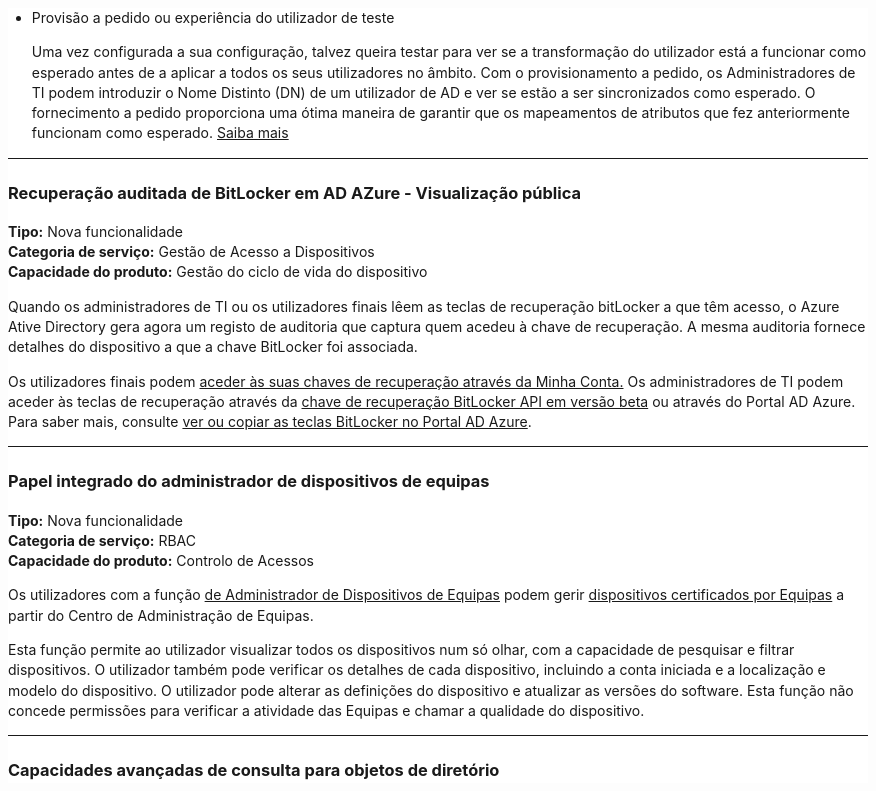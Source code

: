 - Provisão a pedido ou experiência do utilizador de teste

    Uma vez configurada a sua configuração, talvez queira testar para ver se a transformação do utilizador está a funcionar como esperado antes de a aplicar a todos os seus utilizadores no âmbito. Com o provisionamento a pedido, os Administradores de TI podem introduzir o Nome Distinto (DN) de um utilizador de AD e ver se estão a ser sincronizados como esperado. O fornecimento a pedido proporciona uma ótima maneira de garantir que os mapeamentos de atributos que fez anteriormente funcionam como esperado. [Saiba mais](../cloud-sync/how-to-on-demand-provision.md)
 
---

### <a name="audited-bitlocker-recovery-in-azure-ad---public-preview"></a>Recuperação auditada de BitLocker em AD AZure - Visualização pública

**Tipo:** Nova funcionalidade  
**Categoria de serviço:** Gestão de Acesso a Dispositivos  
**Capacidade do produto:** Gestão do ciclo de vida do dispositivo
 
Quando os administradores de TI ou os utilizadores finais lêem as teclas de recuperação bitLocker a que têm acesso, o Azure Ative Directory gera agora um registo de auditoria que captura quem acedeu à chave de recuperação. A mesma auditoria fornece detalhes do dispositivo a que a chave BitLocker foi associada.

Os utilizadores finais podem [aceder às suas chaves de recuperação através da Minha Conta.](../user-help/my-account-portal-devices-page.md#view-a-bitlocker-key) Os administradores de TI podem aceder às teclas de recuperação através da [chave de recuperação BitLocker API em versão beta](/graph/api/resources/bitlockerrecoverykey?view=graph-rest-beta) ou através do Portal AD Azure. Para saber mais, consulte [ver ou copiar as teclas BitLocker no Portal AD Azure](../devices/device-management-azure-portal.md#view-or-copy-bitlocker-keys).

---

### <a name="teams-devices-administrator-built-in-role"></a>Papel integrado do administrador de dispositivos de equipas

**Tipo:** Nova funcionalidade  
**Categoria de serviço:** RBAC  
**Capacidade do produto:** Controlo de Acessos
 
Os utilizadores com a função [de Administrador de Dispositivos de Equipas](../roles/permissions-reference.md#teams-devices-administrator) podem gerir [dispositivos certificados por Equipas](https://www.microsoft.com/microsoft-365/microsoft-teams/across-devices/devices) a partir do Centro de Administração de Equipas. 

Esta função permite ao utilizador visualizar todos os dispositivos num só olhar, com a capacidade de pesquisar e filtrar dispositivos. O utilizador também pode verificar os detalhes de cada dispositivo, incluindo a conta iniciada e a localização e modelo do dispositivo. O utilizador pode alterar as definições do dispositivo e atualizar as versões do software. Esta função não concede permissões para verificar a atividade das Equipas e chamar a qualidade do dispositivo.
 
---

### <a name="advanced-query-capabilities-for-directory-objects"></a>Capacidades avançadas de consulta para objetos de diretório
